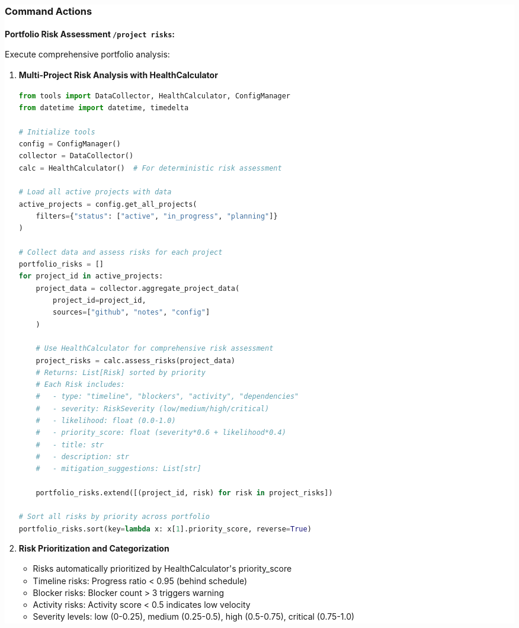 ### Command Actions

**Portfolio Risk Assessment `/project risks`:**

Execute comprehensive portfolio analysis:

1. **Multi-Project Risk Analysis with HealthCalculator**
   ```python
   from tools import DataCollector, HealthCalculator, ConfigManager
   from datetime import datetime, timedelta

   # Initialize tools
   config = ConfigManager()
   collector = DataCollector()
   calc = HealthCalculator()  # For deterministic risk assessment

   # Load all active projects with data
   active_projects = config.get_all_projects(
       filters={"status": ["active", "in_progress", "planning"]}
   )

   # Collect data and assess risks for each project
   portfolio_risks = []
   for project_id in active_projects:
       project_data = collector.aggregate_project_data(
           project_id=project_id,
           sources=["github", "notes", "config"]
       )

       # Use HealthCalculator for comprehensive risk assessment
       project_risks = calc.assess_risks(project_data)
       # Returns: List[Risk] sorted by priority
       # Each Risk includes:
       #   - type: "timeline", "blockers", "activity", "dependencies"
       #   - severity: RiskSeverity (low/medium/high/critical)
       #   - likelihood: float (0.0-1.0)
       #   - priority_score: float (severity*0.6 + likelihood*0.4)
       #   - title: str
       #   - description: str
       #   - mitigation_suggestions: List[str]

       portfolio_risks.extend([(project_id, risk) for risk in project_risks])

   # Sort all risks by priority across portfolio
   portfolio_risks.sort(key=lambda x: x[1].priority_score, reverse=True)
   ```

2. **Risk Prioritization and Categorization**
   - Risks automatically prioritized by HealthCalculator's priority_score
   - Timeline risks: Progress ratio < 0.95 (behind schedule)
   - Blocker risks: Blocker count > 3 triggers warning
   - Activity risks: Activity score < 0.5 indicates low velocity
   - Severity levels: low (0-0.25), medium (0.25-0.5), high (0.5-0.75), critical (0.75-1.0)
